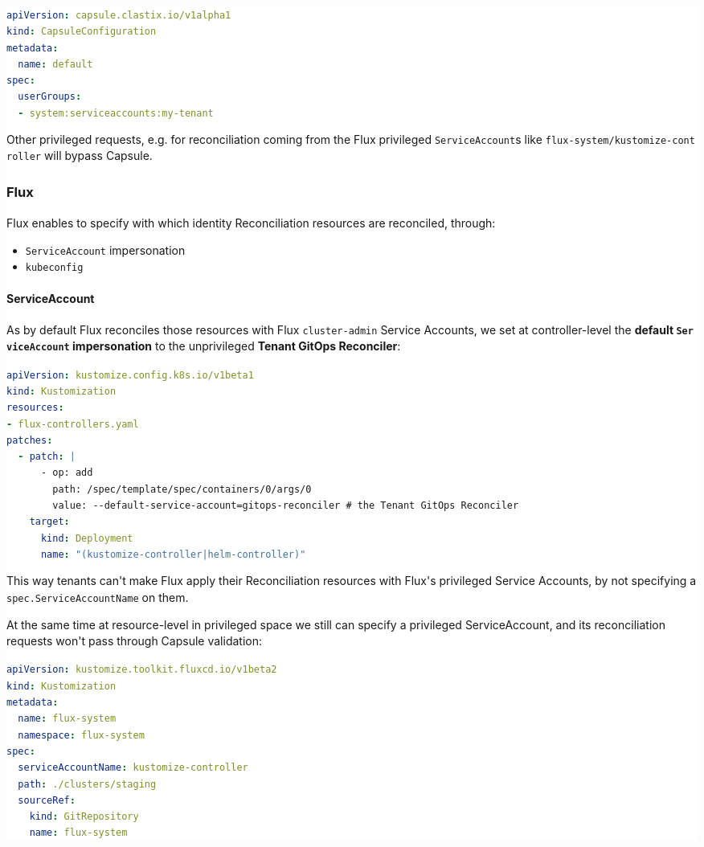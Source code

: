 ```yaml
apiVersion: capsule.clastix.io/v1alpha1
kind: CapsuleConfiguration
metadata:
  name: default
spec:
  userGroups:
  - system:serviceaccounts:my-tenant
```

Other privileged requests, e.g. for reconciliation coming from the Flux privileged `ServiceAccount`s like `flux-system/kustomize-controller` will bypass Capsule.

### Flux

Flux enables to specify with which identity Reconciliation resources are reconciled, through:
- `ServiceAccount` impersonation
- `kubeconfig`

#### ServiceAccount

As by default Flux reconciles those resources with Flux `cluster-admin` Service Accounts, we set at controller-level the **default `ServiceAccount` impersonation** to the unprivileged **Tenant GitOps Reconciler**:

```yaml
apiVersion: kustomize.config.k8s.io/v1beta1
kind: Kustomization
resources:
- flux-controllers.yaml
patches:
  - patch: |
      - op: add
        path: /spec/template/spec/containers/0/args/0
        value: --default-service-account=gitops-reconciler # the Tenant GitOps Reconciler
    target:
      kind: Deployment
      name: "(kustomize-controller|helm-controller)"
```

This way tenants can't make Flux apply their Reconciliation resources with Flux's privileged Service Accounts, by not specifying a `spec.ServiceAccountName` on them. 

At the same time at resource-level in privileged space we still can specify a privileged ServiceAccount, and its reconciliation requests won't pass through Capsule validation:

```yaml
apiVersion: kustomize.toolkit.fluxcd.io/v1beta2
kind: Kustomization
metadata:
  name: flux-system
  namespace: flux-system
spec:
  serviceAccountName: kustomize-controller
  path: ./clusters/staging
  sourceRef:
    kind: GitRepository
    name: flux-system
```
